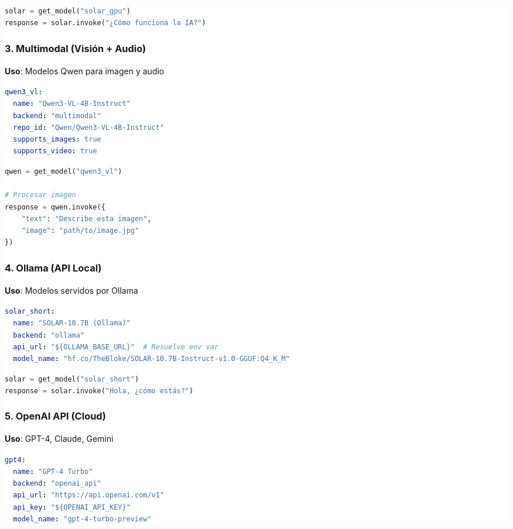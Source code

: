 ```python
solar = get_model("solar_gpu")
response = solar.invoke("¿Cómo funciona la IA?")
```

### 3. Multimodal (Visión + Audio)

**Uso**: Modelos Qwen para imagen y audio

```yaml
qwen3_vl:
  name: "Qwen3-VL-4B-Instruct"
  backend: "multimodal"
  repo_id: "Qwen/Qwen3-VL-4B-Instruct"
  supports_images: true
  supports_video: true
```

```python
qwen = get_model("qwen3_vl")

# Procesar imagen
response = qwen.invoke({
    "text": "Describe esta imagen",
    "image": "path/to/image.jpg"
})
```

### 4. Ollama (API Local)

**Uso**: Modelos servidos por Ollama

```yaml
solar_short:
  name: "SOLAR-10.7B (Ollama)"
  backend: "ollama"
  api_url: "${OLLAMA_BASE_URL}"  # Resuelve env var
  model_name: "hf.co/TheBloke/SOLAR-10.7B-Instruct-v1.0-GGUF:Q4_K_M"
```

```python
solar = get_model("solar_short")
response = solar.invoke("Hola, ¿cómo estás?")
```

### 5. OpenAI API (Cloud)

**Uso**: GPT-4, Claude, Gemini

```yaml
gpt4:
  name: "GPT-4 Turbo"
  backend: "openai_api"
  api_url: "https://api.openai.com/v1"
  api_key: "${OPENAI_API_KEY}"
  model_name: "gpt-4-turbo-preview"
```
